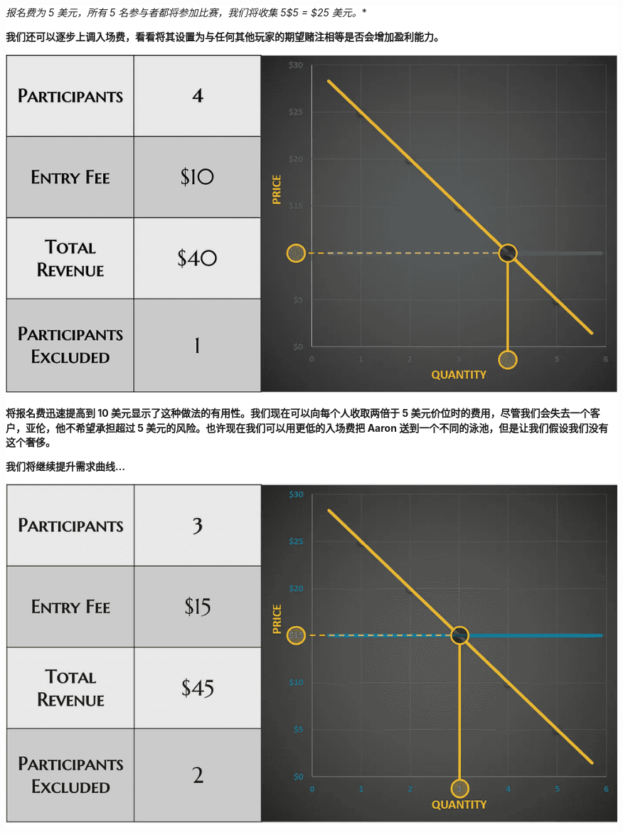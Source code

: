 **报名费为 5 美元，所有 5 名参与者都将参加比赛，我们将收集 5*$5 = $25 美元。**

**我们还可以逐步上调入场费，看看将其设置为与任何其他玩家的期望赌注相等是否会增加盈利能力。**

**![](img/6a7be3beae3c4f75a92efde1ab409b06.png)**

**将报名费迅速提高到 10 美元显示了这种做法的有用性。我们现在可以向每个人收取两倍于 5 美元价位时的费用，尽管我们会失去一个客户，亚伦，他不希望承担超过 5 美元的风险。也许现在我们可以用更低的入场费把 Aaron 送到一个不同的泳池，但是让我们假设我们没有这个奢侈。**

**我们将继续提升需求曲线…**

**![](img/642f9e70d63d01b19f3d333a20c066c2.png)**
